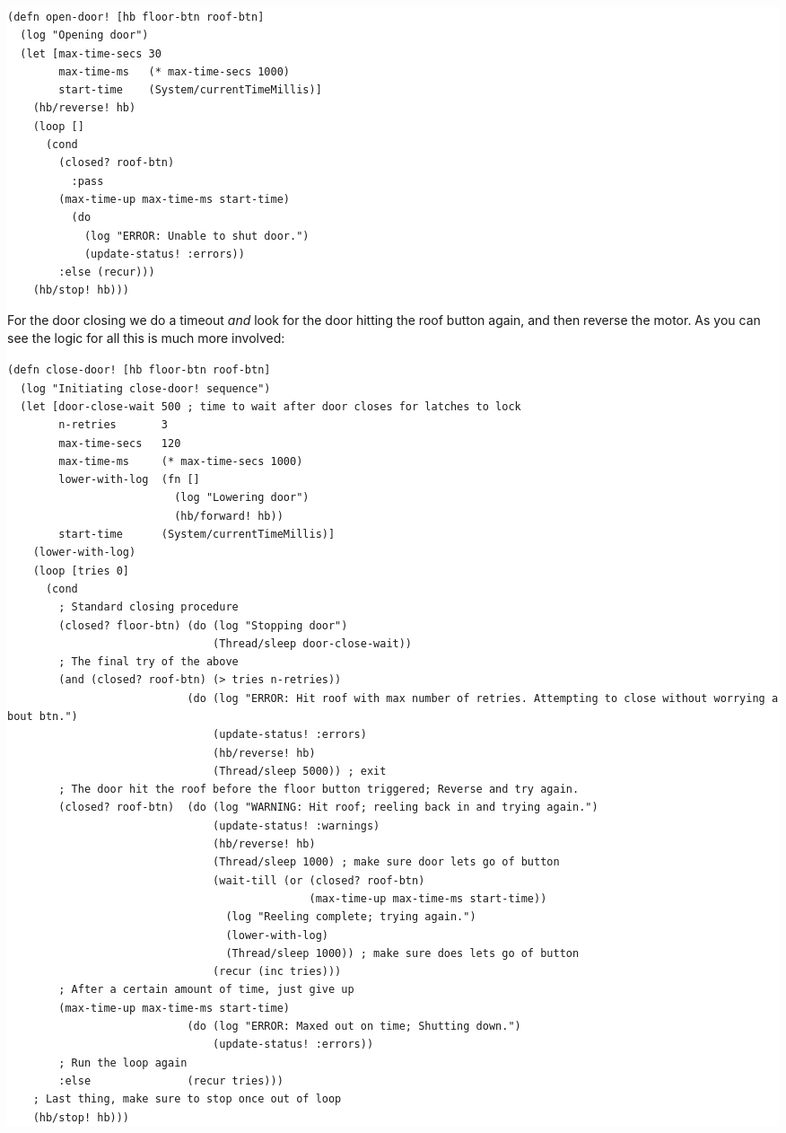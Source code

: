 ```prettyprint lang-clojure
(defn open-door! [hb floor-btn roof-btn]
  (log "Opening door")
  (let [max-time-secs 30
        max-time-ms   (* max-time-secs 1000)
        start-time    (System/currentTimeMillis)]
    (hb/reverse! hb)
    (loop []
      (cond
        (closed? roof-btn)
          :pass
        (max-time-up max-time-ms start-time)
          (do
            (log "ERROR: Unable to shut door.")
            (update-status! :errors))
        :else (recur)))
    (hb/stop! hb)))
```

For the door closing we do a timeout _and_ look for the door hitting the roof button again, and then reverse the motor. As you can see the logic for all this is much more involved:

```prettyprint lang-clojure
(defn close-door! [hb floor-btn roof-btn]
  (log "Initiating close-door! sequence")
  (let [door-close-wait 500 ; time to wait after door closes for latches to lock
        n-retries       3
        max-time-secs   120
        max-time-ms     (* max-time-secs 1000)
        lower-with-log  (fn []
                          (log "Lowering door")
                          (hb/forward! hb))
        start-time      (System/currentTimeMillis)]
    (lower-with-log)
    (loop [tries 0]
      (cond
        ; Standard closing procedure
        (closed? floor-btn) (do (log "Stopping door")
                                (Thread/sleep door-close-wait))
        ; The final try of the above
        (and (closed? roof-btn) (> tries n-retries))
                            (do (log "ERROR: Hit roof with max number of retries. Attempting to close without worrying about btn.")
                                (update-status! :errors)
                                (hb/reverse! hb)
                                (Thread/sleep 5000)) ; exit
        ; The door hit the roof before the floor button triggered; Reverse and try again.
        (closed? roof-btn)  (do (log "WARNING: Hit roof; reeling back in and trying again.")
                                (update-status! :warnings)
                                (hb/reverse! hb)
                                (Thread/sleep 1000) ; make sure door lets go of button
                                (wait-till (or (closed? roof-btn)
                                               (max-time-up max-time-ms start-time))
                                  (log "Reeling complete; trying again.")
                                  (lower-with-log)
                                  (Thread/sleep 1000)) ; make sure does lets go of button
                                (recur (inc tries)))
        ; After a certain amount of time, just give up
        (max-time-up max-time-ms start-time)
                            (do (log "ERROR: Maxed out on time; Shutting down.")
                                (update-status! :errors))
        ; Run the loop again
        :else               (recur tries)))
    ; Last thing, make sure to stop once out of loop
    (hb/stop! hb)))
```